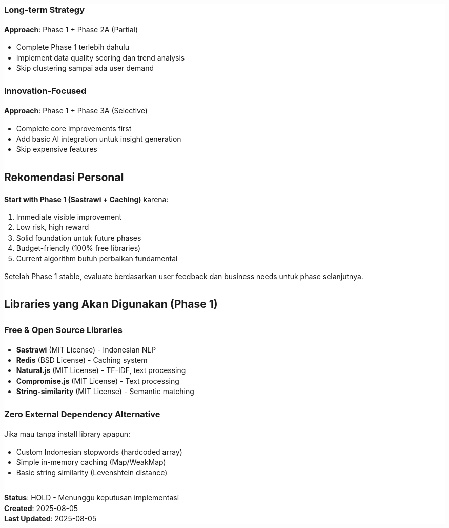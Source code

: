 ### Long-term Strategy
**Approach**: Phase 1 + Phase 2A (Partial)
- Complete Phase 1 terlebih dahulu
- Implement data quality scoring dan trend analysis
- Skip clustering sampai ada user demand

### Innovation-Focused
**Approach**: Phase 1 + Phase 3A (Selective)
- Complete core improvements first
- Add basic AI integration untuk insight generation
- Skip expensive features

## Rekomendasi Personal

**Start with Phase 1 (Sastrawi + Caching)** karena:
1. Immediate visible improvement
2. Low risk, high reward
3. Solid foundation untuk future phases
4. Budget-friendly (100% free libraries)
5. Current algorithm butuh perbaikan fundamental

Setelah Phase 1 stable, evaluate berdasarkan user feedback dan business needs untuk phase selanjutnya.

## Libraries yang Akan Digunakan (Phase 1)

### Free & Open Source Libraries
- **Sastrawi** (MIT License) - Indonesian NLP
- **Redis** (BSD License) - Caching system
- **Natural.js** (MIT License) - TF-IDF, text processing
- **Compromise.js** (MIT License) - Text processing
- **String-similarity** (MIT License) - Semantic matching

### Zero External Dependency Alternative
Jika mau tanpa install library apapun:
- Custom Indonesian stopwords (hardcoded array)
- Simple in-memory caching (Map/WeakMap)
- Basic string similarity (Levenshtein distance)

---

**Status**: HOLD - Menunggu keputusan implementasi  
**Created**: 2025-08-05  
**Last Updated**: 2025-08-05